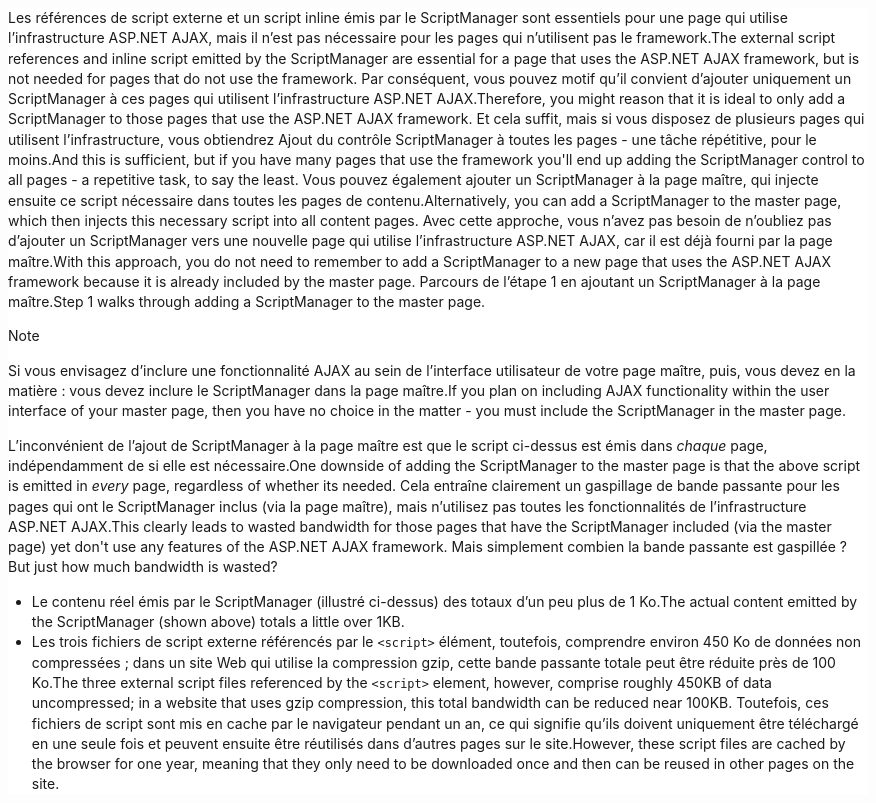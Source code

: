 <span data-ttu-id="e4351-133">Les références de script externe et un script inline émis par le ScriptManager sont essentiels pour une page qui utilise l’infrastructure ASP.NET AJAX, mais il n’est pas nécessaire pour les pages qui n’utilisent pas le framework.</span><span class="sxs-lookup"><span data-stu-id="e4351-133">The external script references and inline script emitted by the ScriptManager are essential for a page that uses the ASP.NET AJAX framework, but is not needed for pages that do not use the framework.</span></span> <span data-ttu-id="e4351-134">Par conséquent, vous pouvez motif qu’il convient d’ajouter uniquement un ScriptManager à ces pages qui utilisent l’infrastructure ASP.NET AJAX.</span><span class="sxs-lookup"><span data-stu-id="e4351-134">Therefore, you might reason that it is ideal to only add a ScriptManager to those pages that use the ASP.NET AJAX framework.</span></span> <span data-ttu-id="e4351-135">Et cela suffit, mais si vous disposez de plusieurs pages qui utilisent l’infrastructure, vous obtiendrez Ajout du contrôle ScriptManager à toutes les pages - une tâche répétitive, pour le moins.</span><span class="sxs-lookup"><span data-stu-id="e4351-135">And this is sufficient, but if you have many pages that use the framework you'll end up adding the ScriptManager control to all pages - a repetitive task, to say the least.</span></span> <span data-ttu-id="e4351-136">Vous pouvez également ajouter un ScriptManager à la page maître, qui injecte ensuite ce script nécessaire dans toutes les pages de contenu.</span><span class="sxs-lookup"><span data-stu-id="e4351-136">Alternatively, you can add a ScriptManager to the master page, which then injects this necessary script into all content pages.</span></span> <span data-ttu-id="e4351-137">Avec cette approche, vous n’avez pas besoin de n’oubliez pas d’ajouter un ScriptManager vers une nouvelle page qui utilise l’infrastructure ASP.NET AJAX, car il est déjà fourni par la page maître.</span><span class="sxs-lookup"><span data-stu-id="e4351-137">With this approach, you do not need to remember to add a ScriptManager to a new page that uses the ASP.NET AJAX framework because it is already included by the master page.</span></span> <span data-ttu-id="e4351-138">Parcours de l’étape 1 en ajoutant un ScriptManager à la page maître.</span><span class="sxs-lookup"><span data-stu-id="e4351-138">Step 1 walks through adding a ScriptManager to the master page.</span></span>

> [!NOTE]
> <span data-ttu-id="e4351-139">Si vous envisagez d’inclure une fonctionnalité AJAX au sein de l’interface utilisateur de votre page maître, puis, vous devez en la matière : vous devez inclure le ScriptManager dans la page maître.</span><span class="sxs-lookup"><span data-stu-id="e4351-139">If you plan on including AJAX functionality within the user interface of your master page, then you have no choice in the matter - you must include the ScriptManager in the master page.</span></span>


<span data-ttu-id="e4351-140">L’inconvénient de l’ajout de ScriptManager à la page maître est que le script ci-dessus est émis dans *chaque* page, indépendamment de si elle est nécessaire.</span><span class="sxs-lookup"><span data-stu-id="e4351-140">One downside of adding the ScriptManager to the master page is that the above script is emitted in *every* page, regardless of whether its needed.</span></span> <span data-ttu-id="e4351-141">Cela entraîne clairement un gaspillage de bande passante pour les pages qui ont le ScriptManager inclus (via la page maître), mais n’utilisez pas toutes les fonctionnalités de l’infrastructure ASP.NET AJAX.</span><span class="sxs-lookup"><span data-stu-id="e4351-141">This clearly leads to wasted bandwidth for those pages that have the ScriptManager included (via the master page) yet don't use any features of the ASP.NET AJAX framework.</span></span> <span data-ttu-id="e4351-142">Mais simplement combien la bande passante est gaspillée ?</span><span class="sxs-lookup"><span data-stu-id="e4351-142">But just how much bandwidth is wasted?</span></span>

- <span data-ttu-id="e4351-143">Le contenu réel émis par le ScriptManager (illustré ci-dessus) des totaux d’un peu plus de 1 Ko.</span><span class="sxs-lookup"><span data-stu-id="e4351-143">The actual content emitted by the ScriptManager (shown above) totals a little over 1KB.</span></span>
- <span data-ttu-id="e4351-144">Les trois fichiers de script externe référencés par le `<script>` élément, toutefois, comprendre environ 450 Ko de données non compressées ; dans un site Web qui utilise la compression gzip, cette bande passante totale peut être réduite près de 100 Ko.</span><span class="sxs-lookup"><span data-stu-id="e4351-144">The three external script files referenced by the `<script>` element, however, comprise roughly 450KB of data uncompressed; in a website that uses gzip compression, this total bandwidth can be reduced near 100KB.</span></span> <span data-ttu-id="e4351-145">Toutefois, ces fichiers de script sont mis en cache par le navigateur pendant un an, ce qui signifie qu’ils doivent uniquement être téléchargé en une seule fois et peuvent ensuite être réutilisés dans d’autres pages sur le site.</span><span class="sxs-lookup"><span data-stu-id="e4351-145">However, these script files are cached by the browser for one year, meaning that they only need to be downloaded once and then can be reused in other pages on the site.</span></span>
